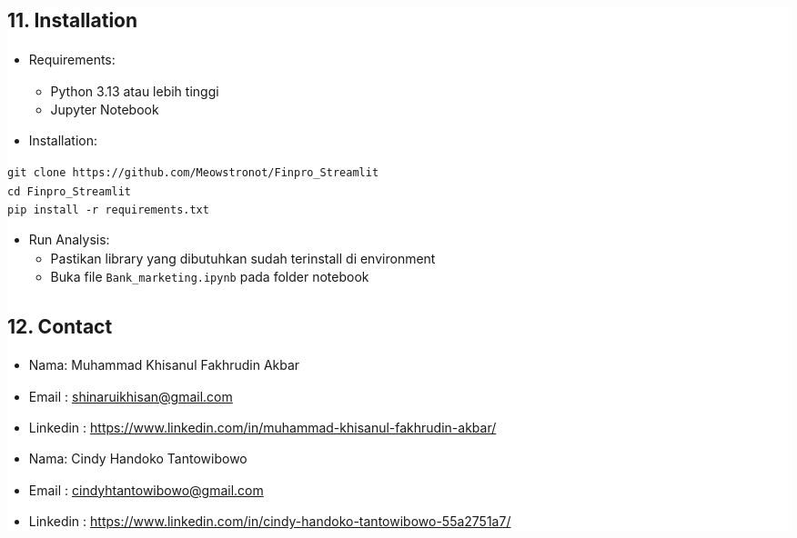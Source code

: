 ## 11. Installation
* Requirements: 
    * Python 3.13 atau lebih tinggi
    * Jupyter Notebook

* Installation:
```
git clone https://github.com/Meowstronot/Finpro_Streamlit
cd Finpro_Streamlit
pip install -r requirements.txt
```
* Run Analysis:
    * Pastikan library yang dibutuhkan sudah terinstall di environment
    * Buka file `Bank_marketing.ipynb` pada folder notebook

## 12. Contact

* Nama: Muhammad Khisanul Fakhrudin Akbar
* Email : shinaruikhisan@gmail.com
* Linkedin : https://www.linkedin.com/in/muhammad-khisanul-fakhrudin-akbar/

* Nama: Cindy Handoko Tantowibowo
* Email : cindyhtantowibowo@gmail.com
* Linkedin : https://www.linkedin.com/in/cindy-handoko-tantowibowo-55a2751a7/